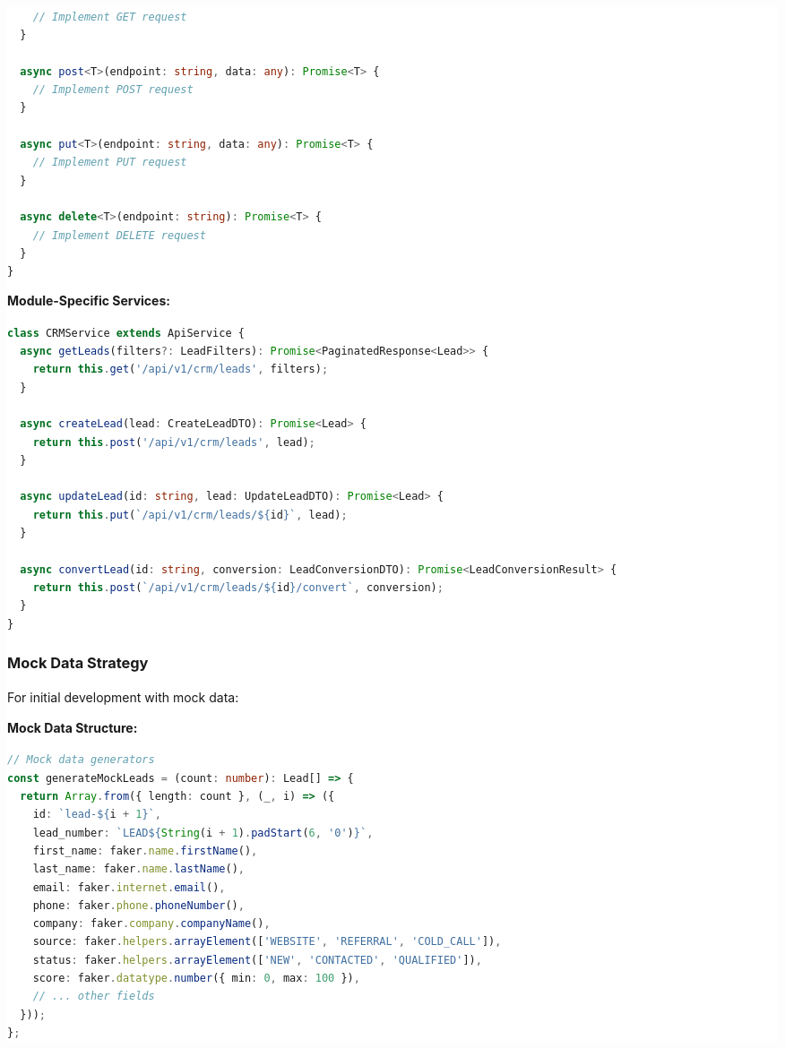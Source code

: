 ```typescript
    // Implement GET request
  }
  
  async post<T>(endpoint: string, data: any): Promise<T> {
    // Implement POST request
  }
  
  async put<T>(endpoint: string, data: any): Promise<T> {
    // Implement PUT request
  }
  
  async delete<T>(endpoint: string): Promise<T> {
    // Implement DELETE request
  }
}
```

**Module-Specific Services:**
```typescript
class CRMService extends ApiService {
  async getLeads(filters?: LeadFilters): Promise<PaginatedResponse<Lead>> {
    return this.get('/api/v1/crm/leads', filters);
  }
  
  async createLead(lead: CreateLeadDTO): Promise<Lead> {
    return this.post('/api/v1/crm/leads', lead);
  }
  
  async updateLead(id: string, lead: UpdateLeadDTO): Promise<Lead> {
    return this.put(`/api/v1/crm/leads/${id}`, lead);
  }
  
  async convertLead(id: string, conversion: LeadConversionDTO): Promise<LeadConversionResult> {
    return this.post(`/api/v1/crm/leads/${id}/convert`, conversion);
  }
}
```

### Mock Data Strategy

For initial development with mock data:

**Mock Data Structure:**
```typescript
// Mock data generators
const generateMockLeads = (count: number): Lead[] => {
  return Array.from({ length: count }, (_, i) => ({
    id: `lead-${i + 1}`,
    lead_number: `LEAD${String(i + 1).padStart(6, '0')}`,
    first_name: faker.name.firstName(),
    last_name: faker.name.lastName(),
    email: faker.internet.email(),
    phone: faker.phone.phoneNumber(),
    company: faker.company.companyName(),
    source: faker.helpers.arrayElement(['WEBSITE', 'REFERRAL', 'COLD_CALL']),
    status: faker.helpers.arrayElement(['NEW', 'CONTACTED', 'QUALIFIED']),
    score: faker.datatype.number({ min: 0, max: 100 }),
    // ... other fields
  }));
};
```

